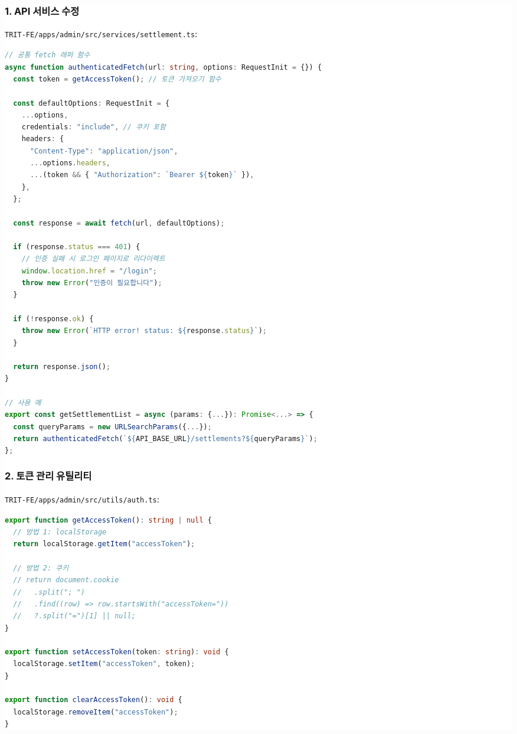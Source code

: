 ### 1. API 서비스 수정

`TRIT-FE/apps/admin/src/services/settlement.ts`:

```typescript
// 공통 fetch 래퍼 함수
async function authenticatedFetch(url: string, options: RequestInit = {}) {
  const token = getAccessToken(); // 토큰 가져오기 함수
  
  const defaultOptions: RequestInit = {
    ...options,
    credentials: "include", // 쿠키 포함
    headers: {
      "Content-Type": "application/json",
      ...options.headers,
      ...(token && { "Authorization": `Bearer ${token}` }),
    },
  };
  
  const response = await fetch(url, defaultOptions);
  
  if (response.status === 401) {
    // 인증 실패 시 로그인 페이지로 리다이렉트
    window.location.href = "/login";
    throw new Error("인증이 필요합니다");
  }
  
  if (!response.ok) {
    throw new Error(`HTTP error! status: ${response.status}`);
  }
  
  return response.json();
}

// 사용 예
export const getSettlementList = async (params: {...}): Promise<...> => {
  const queryParams = new URLSearchParams({...});
  return authenticatedFetch(`${API_BASE_URL}/settlements?${queryParams}`);
};
```

### 2. 토큰 관리 유틸리티

`TRIT-FE/apps/admin/src/utils/auth.ts`:

```typescript
export function getAccessToken(): string | null {
  // 방법 1: localStorage
  return localStorage.getItem("accessToken");
  
  // 방법 2: 쿠키
  // return document.cookie
  //   .split("; ")
  //   .find((row) => row.startsWith("accessToken="))
  //   ?.split("=")[1] || null;
}

export function setAccessToken(token: string): void {
  localStorage.setItem("accessToken", token);
}

export function clearAccessToken(): void {
  localStorage.removeItem("accessToken");
}

```